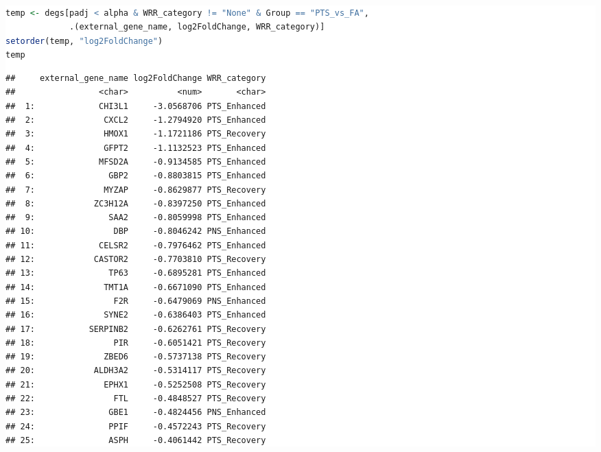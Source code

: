 ``` r
temp <- degs[padj < alpha & WRR_category != "None" & Group == "PTS_vs_FA", 
             .(external_gene_name, log2FoldChange, WRR_category)]
setorder(temp, "log2FoldChange")
temp
```

    ##     external_gene_name log2FoldChange WRR_category
    ##                 <char>          <num>       <char>
    ##  1:             CHI3L1     -3.0568706 PTS_Enhanced
    ##  2:              CXCL2     -1.2794920 PTS_Enhanced
    ##  3:              HMOX1     -1.1721186 PTS_Recovery
    ##  4:              GFPT2     -1.1132523 PTS_Enhanced
    ##  5:             MFSD2A     -0.9134585 PTS_Enhanced
    ##  6:               GBP2     -0.8803815 PTS_Enhanced
    ##  7:              MYZAP     -0.8629877 PTS_Recovery
    ##  8:            ZC3H12A     -0.8397250 PTS_Enhanced
    ##  9:               SAA2     -0.8059998 PTS_Enhanced
    ## 10:                DBP     -0.8046242 PNS_Enhanced
    ## 11:             CELSR2     -0.7976462 PTS_Enhanced
    ## 12:            CASTOR2     -0.7703810 PTS_Recovery
    ## 13:               TP63     -0.6895281 PTS_Enhanced
    ## 14:              TMT1A     -0.6671090 PTS_Enhanced
    ## 15:                F2R     -0.6479069 PNS_Enhanced
    ## 16:              SYNE2     -0.6386403 PTS_Enhanced
    ## 17:           SERPINB2     -0.6262761 PTS_Recovery
    ## 18:                PIR     -0.6051421 PTS_Recovery
    ## 19:              ZBED6     -0.5737138 PTS_Recovery
    ## 20:            ALDH3A2     -0.5314117 PTS_Recovery
    ## 21:              EPHX1     -0.5252508 PTS_Recovery
    ## 22:                FTL     -0.4848527 PTS_Recovery
    ## 23:               GBE1     -0.4824456 PNS_Enhanced
    ## 24:               PPIF     -0.4572243 PTS_Recovery
    ## 25:               ASPH     -0.4061442 PTS_Recovery